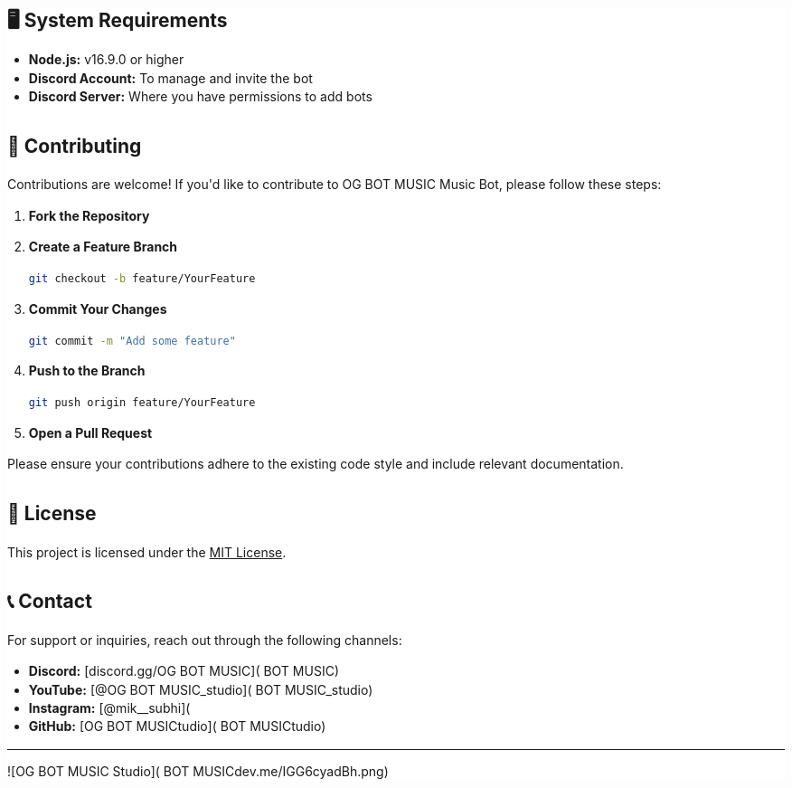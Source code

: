 ## 🖥️ System Requirements

- **Node.js:** v16.9.0 or higher
- **Discord Account:** To manage and invite the bot
- **Discord Server:** Where you have permissions to add bots

## 🤝 Contributing

Contributions are welcome! If you'd like to contribute to OG BOT MUSIC Music Bot, please follow these steps:

1. **Fork the Repository**
2. **Create a Feature Branch**

   ```bash
   git checkout -b feature/YourFeature
   ```

3. **Commit Your Changes**

   ```bash
   git commit -m "Add some feature"
   ```

4. **Push to the Branch**

   ```bash
   git push origin feature/YourFeature
   ```

5. **Open a Pull Request**

Please ensure your contributions adhere to the existing code style and include relevant documentation.

## 📄 License

This project is licensed under the [MIT License](LICENSE).

## 📞 Contact

For support or inquiries, reach out through the following channels:

- **Discord:** [discord.gg/OG BOT MUSIC]( BOT MUSIC)
- **YouTube:** [@OG BOT MUSIC_studio]( BOT MUSIC_studio)
- **Instagram:** [@mik__subhi](
- **GitHub:** [OG BOT MUSICtudio]( BOT MUSICtudio)

---

![OG BOT MUSIC Studio]( BOT MUSICdev.me/IGG6cyadBh.png)